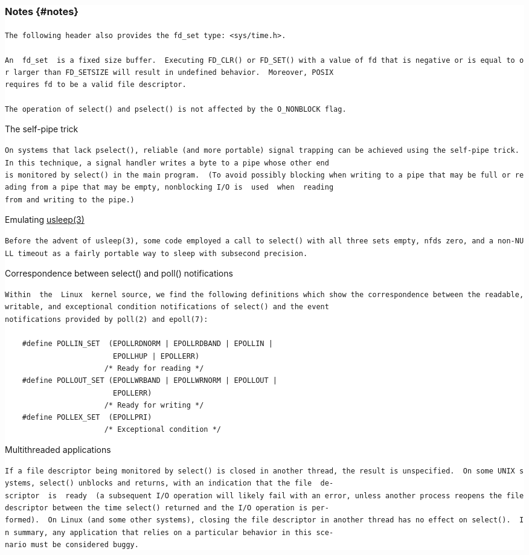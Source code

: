 

### Notes {#notes}

```
The following header also provides the fd_set type: <sys/time.h>.

An  fd_set  is a fixed size buffer.  Executing FD_CLR() or FD_SET() with a value of fd that is negative or is equal to or larger than FD_SETSIZE will result in undefined behavior.  Moreover, POSIX
requires fd to be a valid file descriptor.

The operation of select() and pselect() is not affected by the O_NONBLOCK flag.
```


   The self-pipe trick
```
On systems that lack pselect(), reliable (and more portable) signal trapping can be achieved using the self-pipe trick.  In this technique, a signal handler writes a byte to a pipe whose other end
is monitored by select() in the main program.  (To avoid possibly blocking when writing to a pipe that may be full or reading from a pipe that may be empty, nonblocking I/O is  used  when  reading
from and writing to the pipe.)
```


   Emulating [usleep(3)](usleep.html)
```
Before the advent of usleep(3), some code employed a call to select() with all three sets empty, nfds zero, and a non-NULL timeout as a fairly portable way to sleep with subsecond precision.
```


   Correspondence between select() and poll() notifications
```
Within  the  Linux  kernel source, we find the following definitions which show the correspondence between the readable, writable, and exceptional condition notifications of select() and the event
notifications provided by poll(2) and epoll(7):

    #define POLLIN_SET  (EPOLLRDNORM | EPOLLRDBAND | EPOLLIN |
                         EPOLLHUP | EPOLLERR)
                       /* Ready for reading */
    #define POLLOUT_SET (EPOLLWRBAND | EPOLLWRNORM | EPOLLOUT |
                         EPOLLERR)
                       /* Ready for writing */
    #define POLLEX_SET  (EPOLLPRI)
                       /* Exceptional condition */
```


   Multithreaded applications
```
If a file descriptor being monitored by select() is closed in another thread, the result is unspecified.  On some UNIX systems, select() unblocks and returns, with an indication that the file  de‐
scriptor  is  ready  (a subsequent I/O operation will likely fail with an error, unless another process reopens the file descriptor between the time select() returned and the I/O operation is per‐
formed).  On Linux (and some other systems), closing the file descriptor in another thread has no effect on select().  In summary, any application that relies on a particular behavior in this sce‐
nario must be considered buggy.
```
